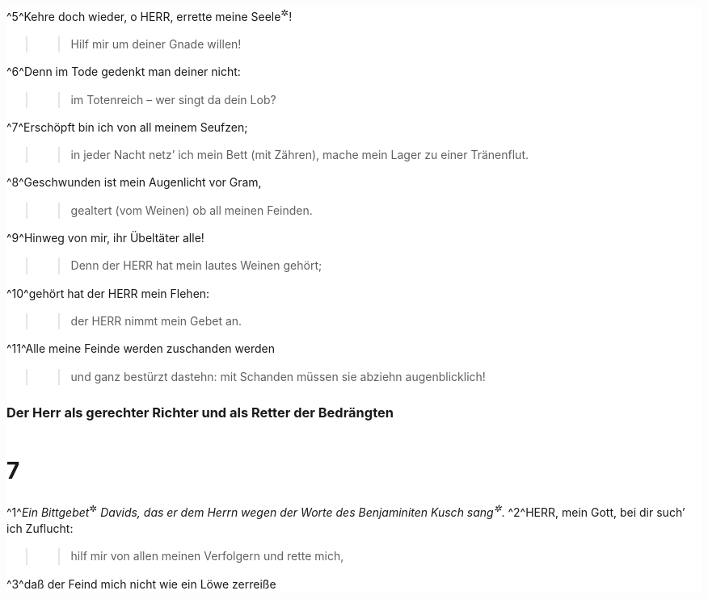 </blockquote>
</blockquote>
^5^Kehre doch wieder, o HERR, errette meine Seele<sup title="oder: mein Leben">&#x2732;</sup>!
<blockquote>
<blockquote>
Hilf mir um deiner Gnade willen!
</blockquote>
</blockquote>
^6^Denn im Tode gedenkt man deiner nicht:
<blockquote>
<blockquote>
im Totenreich – wer singt da dein Lob?
</blockquote>
</blockquote>
^7^Erschöpft bin ich von all meinem Seufzen;
<blockquote>
<blockquote>
in jeder Nacht netz’ ich mein Bett (mit Zähren),
mache mein Lager zu einer Tränenflut.
</blockquote>
</blockquote>
^8^Geschwunden ist mein Augenlicht vor Gram,
<blockquote>
<blockquote>
gealtert (vom Weinen) ob all meinen Feinden.
</blockquote>
</blockquote>
^9^Hinweg von mir, ihr Übeltäter alle!
<blockquote>
<blockquote>
Denn der HERR hat mein lautes Weinen gehört;
</blockquote>
</blockquote>
^10^gehört hat der HERR mein Flehen:
<blockquote>
<blockquote>
der HERR nimmt mein Gebet an.
</blockquote>
</blockquote>
^11^Alle meine Feinde werden zuschanden werden
<blockquote>
<blockquote>
und ganz bestürzt dastehn:
mit Schanden müssen sie abziehn augenblicklich!
</blockquote>
</blockquote>

### Der Herr als gerechter Richter und als Retter der Bedrängten

 # 7
^1^<em>Ein Bittgebet</em><sup title="oder: feierliches Lied">&#x2732;</sup><em> Davids, das er dem Herrn wegen der Worte des Benjaminiten Kusch sang<sup title="oder: dichtete">&#x2732;</sup></em>.
^2^HERR, mein Gott, bei dir such’ ich Zuflucht:
<blockquote>
<blockquote>
hilf mir von allen meinen Verfolgern und rette mich,
</blockquote>
</blockquote>
^3^daß der Feind mich nicht wie ein Löwe zerreiße
<blockquote>
<blockquote>